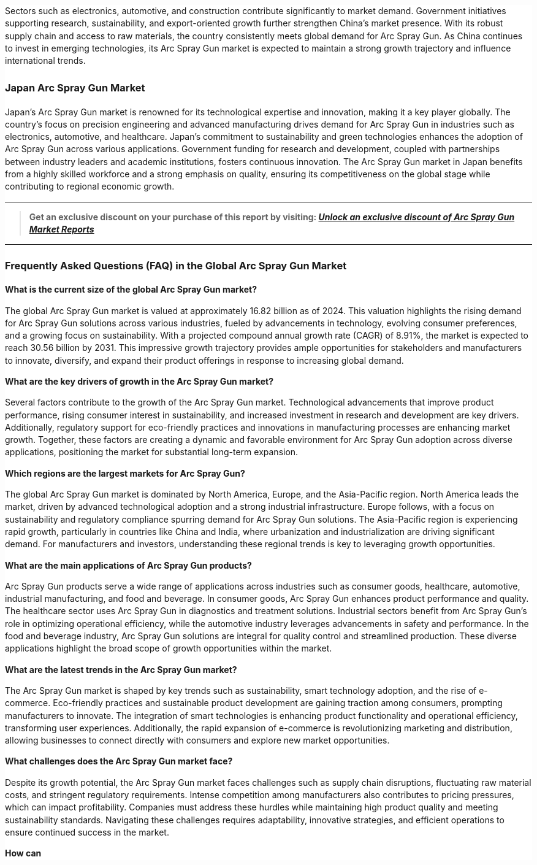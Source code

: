 Sectors such as electronics, automotive, and construction contribute significantly to market demand. Government initiatives supporting research, sustainability, and export-oriented growth further strengthen China&rsquo;s market presence. With its robust supply chain and access to raw materials, the country consistently meets global demand for Arc Spray Gun. As China continues to invest in emerging technologies, its Arc Spray Gun market is expected to maintain a strong growth trajectory and influence international trends.</p><h3>Japan Arc Spray Gun Market</h3><p>Japan&rsquo;s Arc Spray Gun market is renowned for its technological expertise and innovation, making it a key player globally. The country&rsquo;s focus on precision engineering and advanced manufacturing drives demand for Arc Spray Gun in industries such as electronics, automotive, and healthcare. Japan&rsquo;s commitment to sustainability and green technologies enhances the adoption of Arc Spray Gun across various applications. Government funding for research and development, coupled with partnerships between industry leaders and academic institutions, fosters continuous innovation. The Arc Spray Gun market in Japan benefits from a highly skilled workforce and a strong emphasis on quality, ensuring its competitiveness on the global stage while contributing to regional economic growth.</p><hr /><blockquote><p><strong>Get an exclusive discount on your purchase of this report by visiting: <em><a href="://marketresearchpulse.com/ask-for-discount/106260?utm_source=Github&amp;utm_medium=019">Unlock an exclusive discount of Arc Spray Gun Market Reports</a></em>&nbsp;</strong></p></blockquote><hr /><h3>Frequently Asked Questions (FAQ) in the Global Arc Spray Gun Market</h3><p><strong>What is the current size of the global Arc Spray Gun market?</strong></p><p>The global Arc Spray Gun market is valued at approximately 16.82 billion as of 2024. This valuation highlights the rising demand for Arc Spray Gun solutions across various industries, fueled by advancements in technology, evolving consumer preferences, and a growing focus on sustainability. With a projected compound annual growth rate (CAGR) of 8.91%, the market is expected to reach 30.56 billion by 2031. This impressive growth trajectory provides ample opportunities for stakeholders and manufacturers to innovate, diversify, and expand their product offerings in response to increasing global demand.</p><p><strong>What are the key drivers of growth in the Arc Spray Gun market?</strong></p><p>Several factors contribute to the growth of the Arc Spray Gun market. Technological advancements that improve product performance, rising consumer interest in sustainability, and increased investment in research and development are key drivers. Additionally, regulatory support for eco-friendly practices and innovations in manufacturing processes are enhancing market growth. Together, these factors are creating a dynamic and favorable environment for Arc Spray Gun adoption across diverse applications, positioning the market for substantial long-term expansion.</p><p><strong>Which regions are the largest markets for Arc Spray Gun?</strong></p><p>The global Arc Spray Gun market is dominated by North America, Europe, and the Asia-Pacific region. North America leads the market, driven by advanced technological adoption and a strong industrial infrastructure. Europe follows, with a focus on sustainability and regulatory compliance spurring demand for Arc Spray Gun solutions. The Asia-Pacific region is experiencing rapid growth, particularly in countries like China and India, where urbanization and industrialization are driving significant demand. For manufacturers and investors, understanding these regional trends is key to leveraging growth opportunities.</p><p><strong>What are the main applications of Arc Spray Gun products?</strong></p><p>Arc Spray Gun products serve a wide range of applications across industries such as consumer goods, healthcare, automotive, industrial manufacturing, and food and beverage. In consumer goods, Arc Spray Gun enhances product performance and quality. The healthcare sector uses Arc Spray Gun in diagnostics and treatment solutions. Industrial sectors benefit from Arc Spray Gun&rsquo;s role in optimizing operational efficiency, while the automotive industry leverages advancements in safety and performance. In the food and beverage industry, Arc Spray Gun solutions are integral for quality control and streamlined production. These diverse applications highlight the broad scope of growth opportunities within the market.</p><p><strong>What are the latest trends in the Arc Spray Gun market?</strong></p><p>The Arc Spray Gun market is shaped by key trends such as sustainability, smart technology adoption, and the rise of e-commerce. Eco-friendly practices and sustainable product development are gaining traction among consumers, prompting manufacturers to innovate. The integration of smart technologies is enhancing product functionality and operational efficiency, transforming user experiences. Additionally, the rapid expansion of e-commerce is revolutionizing marketing and distribution, allowing businesses to connect directly with consumers and explore new market opportunities.</p><p><strong>What challenges does the Arc Spray Gun market face?</strong></p><p>Despite its growth potential, the Arc Spray Gun market faces challenges such as supply chain disruptions, fluctuating raw material costs, and stringent regulatory requirements. Intense competition among manufacturers also contributes to pricing pressures, which can impact profitability. Companies must address these hurdles while maintaining high product quality and meeting sustainability standards. Navigating these challenges requires adaptability, innovative strategies, and efficient operations to ensure continued success in the market.</p><p><strong>How can